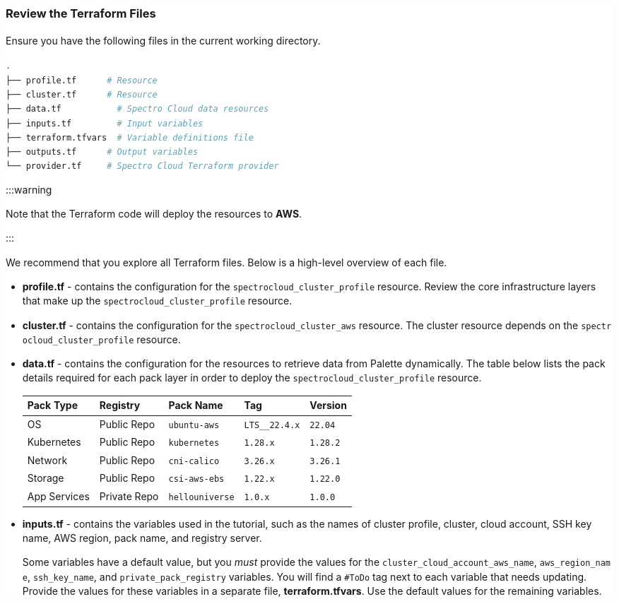 ### Review the Terraform Files

Ensure you have the following files in the current working directory.

```bash hideClipboard
.
├── profile.tf		# Resource
├── cluster.tf		# Resource
├── data.tf			  # Spectro Cloud data resources
├── inputs.tf		  # Input variables
├── terraform.tfvars  # Variable definitions file
├── outputs.tf		# Output variables
└── provider.tf		# Spectro Cloud Terraform provider
```

:::warning

Note that the Terraform code will deploy the resources to **AWS**.

:::

We recommend that you explore all Terraform files. Below is a high-level overview of each file.

- **profile.tf** - contains the configuration for the `spectrocloud_cluster_profile` resource. Review the core
  infrastructure layers that make up the `spectrocloud_cluster_profile` resource.

- **cluster.tf** - contains the configuration for the `spectrocloud_cluster_aws` resource. The cluster resource depends
  on the `spectrocloud_cluster_profile` resource.

- **data.tf** - contains the configuration for the resources to retrieve data from Palette dynamically. The table below
  lists the pack details required for each pack layer in order to deploy the `spectrocloud_cluster_profile` resource.

  | **Pack Type** | **Registry** | **Pack Name**   | **Tag**       | **Version** |
  | ------------- | ------------ | --------------- | ------------- | ----------- |
  | OS            | Public Repo  | `ubuntu-aws`    | `LTS__22.4.x` | `22.04`     |
  | Kubernetes    | Public Repo  | `kubernetes`    | `1.28.x`      | `1.28.2`    |
  | Network       | Public Repo  | `cni-calico`    | `3.26.x`      | `3.26.1`    |
  | Storage       | Public Repo  | `csi-aws-ebs`   | `1.22.x`      | `1.22.0`    |
  | App Services  | Private Repo | `hellouniverse` | `1.0.x`       | `1.0.0`     |

- **inputs.tf** - contains the variables used in the tutorial, such as the names of cluster profile, cluster, cloud
  account, SSH key name, AWS region, pack name, and registry server.

  Some variables have a default value, but you _must_ provide the values for the `cluster_cloud_account_aws_name`,
  `aws_region_name`, `ssh_key_name`, and `private_pack_registry` variables. You will find a `#ToDo` tag next to each
  variable that needs updating. Provide the values for these variables in a separate file, **terraform.tfvars**. Use the
  default values for the remaining variables.
